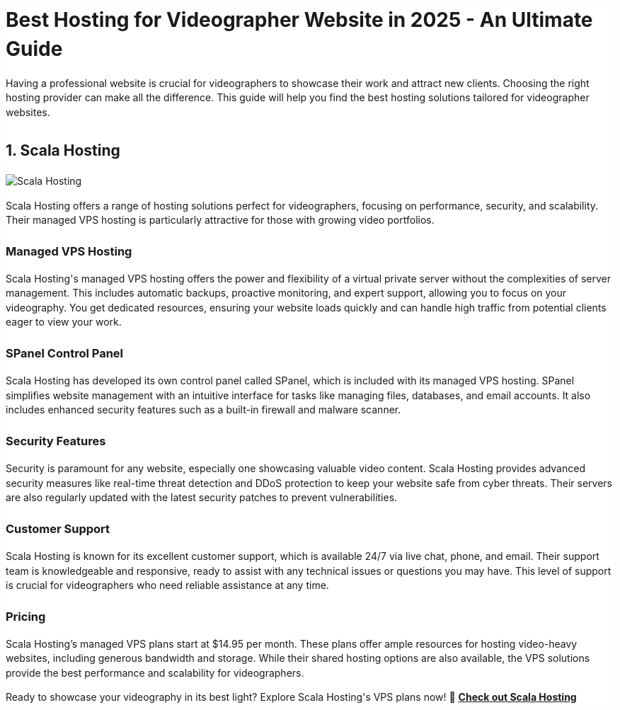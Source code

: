 # Best Hosting for Videographer Website in 2025 - An Ultimate Guide

Having a professional website is crucial for videographers to showcase their work and attract new clients. Choosing the right hosting provider can make all the difference. This guide will help you find the best hosting solutions tailored for videographer websites.

## 1. Scala Hosting

![Scala Hosting](https://i.imgur.com/uJ5JIK3.png "Scala Web Hosting")

Scala Hosting offers a range of hosting solutions perfect for videographers, focusing on performance, security, and scalability. Their managed VPS hosting is particularly attractive for those with growing video portfolios.

### Managed VPS Hosting
Scala Hosting's managed VPS hosting offers the power and flexibility of a virtual private server without the complexities of server management. This includes automatic backups, proactive monitoring, and expert support, allowing you to focus on your videography. You get dedicated resources, ensuring your website loads quickly and can handle high traffic from potential clients eager to view your work.

### SPanel Control Panel
Scala Hosting has developed its own control panel called SPanel, which is included with its managed VPS hosting. SPanel simplifies website management with an intuitive interface for tasks like managing files, databases, and email accounts. It also includes enhanced security features such as a built-in firewall and malware scanner.

### Security Features
Security is paramount for any website, especially one showcasing valuable video content. Scala Hosting provides advanced security measures like real-time threat detection and DDoS protection to keep your website safe from cyber threats. Their servers are also regularly updated with the latest security patches to prevent vulnerabilities.

### Customer Support
Scala Hosting is known for its excellent customer support, which is available 24/7 via live chat, phone, and email. Their support team is knowledgeable and responsive, ready to assist with any technical issues or questions you may have. This level of support is crucial for videographers who need reliable assistance at any time.

### Pricing
Scala Hosting’s managed VPS plans start at $14.95 per month. These plans offer ample resources for hosting video-heavy websites, including generous bandwidth and storage. While their shared hosting options are also available, the VPS solutions provide the best performance and scalability for videographers.

Ready to showcase your videography in its best light? Explore Scala Hosting's VPS plans now! 🚀 [**Check out Scala Hosting**](https://snipitx.com/scala-jy)

